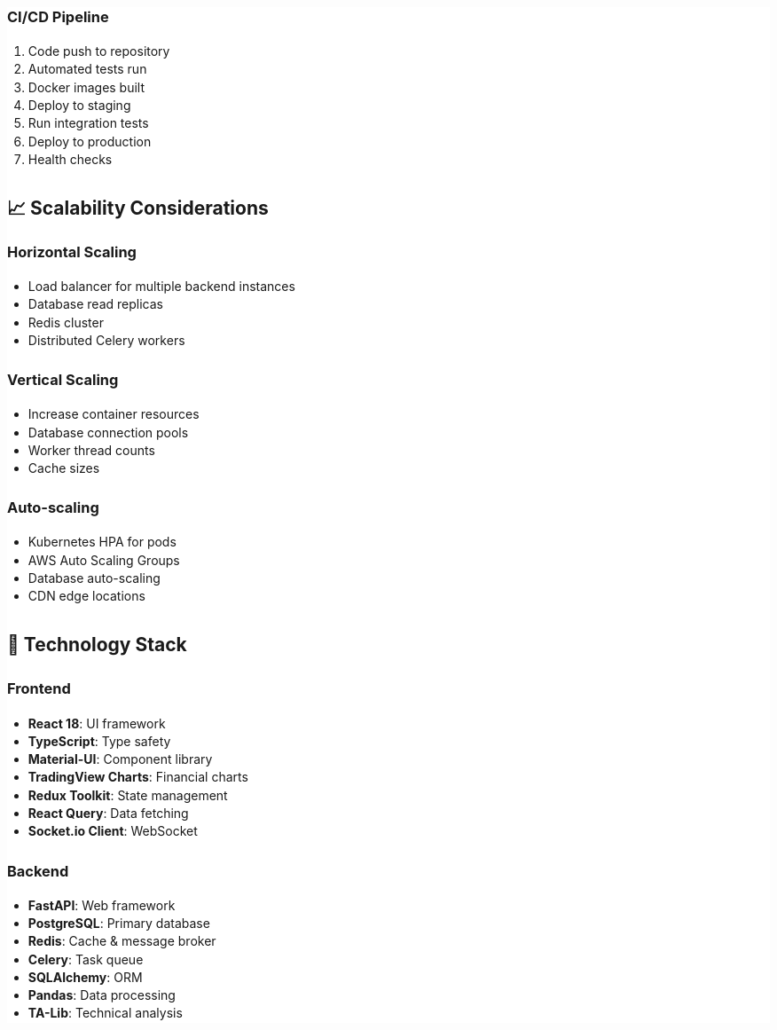 ### CI/CD Pipeline
1. Code push to repository
2. Automated tests run
3. Docker images built
4. Deploy to staging
5. Run integration tests
6. Deploy to production
7. Health checks

## 📈 Scalability Considerations

### Horizontal Scaling
- Load balancer for multiple backend instances
- Database read replicas
- Redis cluster
- Distributed Celery workers

### Vertical Scaling
- Increase container resources
- Database connection pools
- Worker thread counts
- Cache sizes

### Auto-scaling
- Kubernetes HPA for pods
- AWS Auto Scaling Groups
- Database auto-scaling
- CDN edge locations

## 🔧 Technology Stack

### Frontend
- **React 18**: UI framework
- **TypeScript**: Type safety
- **Material-UI**: Component library
- **TradingView Charts**: Financial charts
- **Redux Toolkit**: State management
- **React Query**: Data fetching
- **Socket.io Client**: WebSocket

### Backend
- **FastAPI**: Web framework
- **PostgreSQL**: Primary database
- **Redis**: Cache & message broker
- **Celery**: Task queue
- **SQLAlchemy**: ORM
- **Pandas**: Data processing
- **TA-Lib**: Technical analysis
